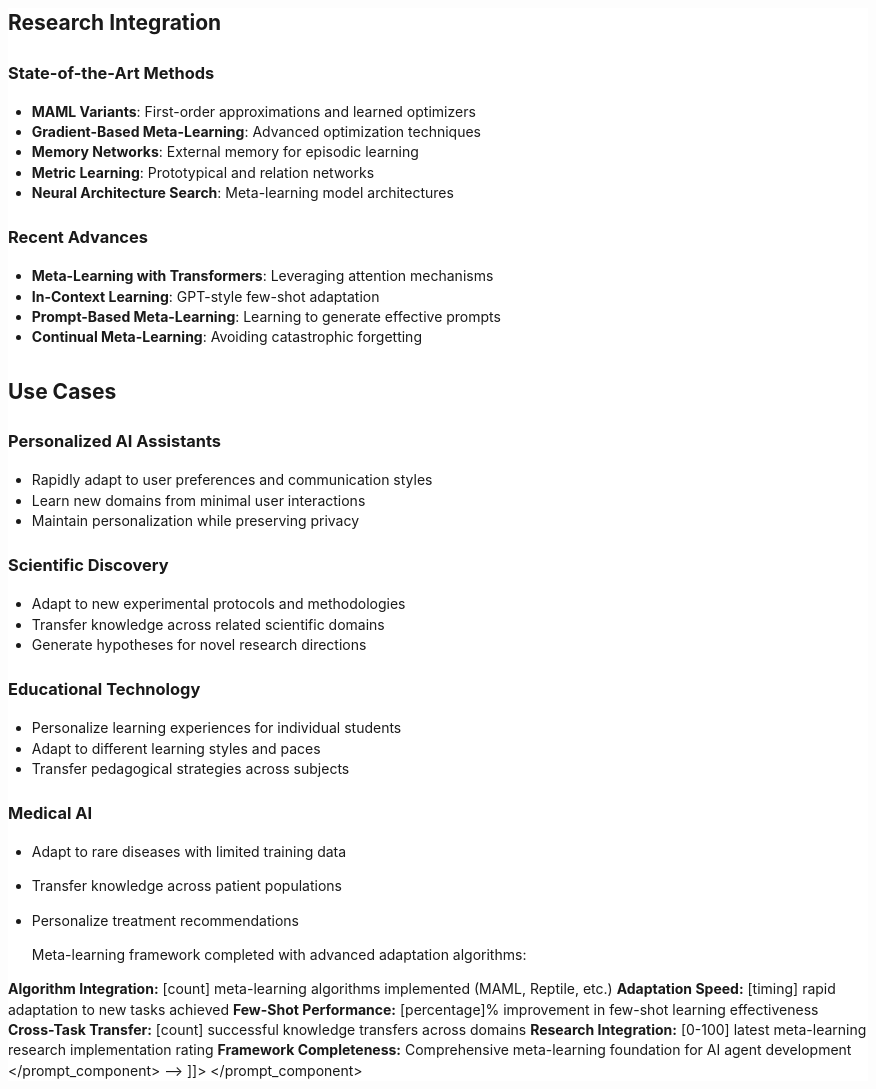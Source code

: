 ## Research Integration

### State-of-the-Art Methods
- **MAML Variants**: First-order approximations and learned optimizers
- **Gradient-Based Meta-Learning**: Advanced optimization techniques
- **Memory Networks**: External memory for episodic learning
- **Metric Learning**: Prototypical and relation networks
- **Neural Architecture Search**: Meta-learning model architectures

### Recent Advances
- **Meta-Learning with Transformers**: Leveraging attention mechanisms
- **In-Context Learning**: GPT-style few-shot adaptation
- **Prompt-Based Meta-Learning**: Learning to generate effective prompts
- **Continual Meta-Learning**: Avoiding catastrophic forgetting

## Use Cases

### Personalized AI Assistants
- Rapidly adapt to user preferences and communication styles
- Learn new domains from minimal user interactions
- Maintain personalization while preserving privacy

### Scientific Discovery
- Adapt to new experimental protocols and methodologies
- Transfer knowledge across related scientific domains
- Generate hypotheses for novel research directions

### Educational Technology
- Personalize learning experiences for individual students
- Adapt to different learning styles and paces
- Transfer pedagogical strategies across subjects

### Medical AI
- Adapt to rare diseases with limited training data
- Transfer knowledge across patient populations
- Personalize treatment recommendations

      
    
  

  <output>Meta-learning framework completed with advanced adaptation algorithms:

**Algorithm Integration:** [count] meta-learning algorithms implemented (MAML, Reptile, etc.)
**Adaptation Speed:** [timing] rapid adaptation to new tasks achieved
**Few-Shot Performance:** [percentage]% improvement in few-shot learning effectiveness
**Cross-Task Transfer:** [count] successful knowledge transfers across domains
**Research Integration:** [0-100] latest meta-learning research implementation rating
**Framework Completeness:** Comprehensive meta-learning foundation for AI agent development</output>
</prompt_component>  -->
    ]]>
  </content>
</prompt_component>